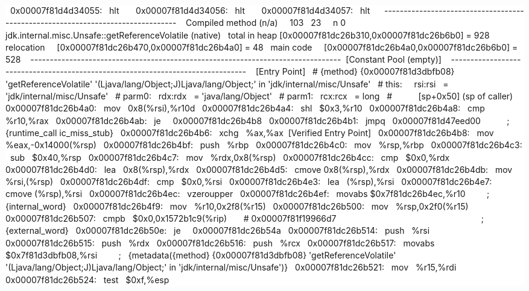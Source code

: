    0x00007f81d4d34055:   hlt    
   0x00007f81d4d34056:   hlt    
   0x00007f81d4d34057:   hlt    
 --------------------------------------------------------------------------------
 
 Compiled method (n/a)     103   23     n 0       jdk.internal.misc.Unsafe::getReferenceVolatile (native)
  total in heap  [0x00007f81dc26b310,0x00007f81dc26b6b0] = 928
  relocation     [0x00007f81dc26b470,0x00007f81dc26b4a0] = 48
  main code      [0x00007f81dc26b4a0,0x00007f81dc26b6b0] = 528
 
 --------------------------------------------------------------------------------
 [Constant Pool (empty)]
 
 --------------------------------------------------------------------------------
 
 [Entry Point]
   # {method} {0x00007f81d3dbfb08} 'getReferenceVolatile' '(Ljava/lang/Object;J)Ljava/lang/Object;' in 'jdk/internal/misc/Unsafe'
   # this:     rsi:rsi   = 'jdk/internal/misc/Unsafe'
   # parm0:    rdx:rdx   = 'java/lang/Object'
   # parm1:    rcx:rcx   = long
   #           [sp+0x50]  (sp of caller)
   0x00007f81dc26b4a0:   mov    0x8(%rsi),%r10d
   0x00007f81dc26b4a4:   shl    $0x3,%r10
   0x00007f81dc26b4a8:   cmp    %r10,%rax
   0x00007f81dc26b4ab:   je     0x00007f81dc26b4b8
   0x00007f81dc26b4b1:   jmpq   0x00007f81d47eed00           ;   {runtime_call ic_miss_stub}
   0x00007f81dc26b4b6:   xchg   %ax,%ax
 [Verified Entry Point]
   0x00007f81dc26b4b8:   mov    %eax,-0x14000(%rsp)
   0x00007f81dc26b4bf:   push   %rbp
   0x00007f81dc26b4c0:   mov    %rsp,%rbp
   0x00007f81dc26b4c3:   sub    $0x40,%rsp
   0x00007f81dc26b4c7:   mov    %rdx,0x8(%rsp)
   0x00007f81dc26b4cc:   cmp    $0x0,%rdx
   0x00007f81dc26b4d0:   lea    0x8(%rsp),%rdx
   0x00007f81dc26b4d5:   cmove  0x8(%rsp),%rdx
   0x00007f81dc26b4db:   mov    %rsi,(%rsp)
   0x00007f81dc26b4df:   cmp    $0x0,%rsi
   0x00007f81dc26b4e3:   lea    (%rsp),%rsi
   0x00007f81dc26b4e7:   cmove  (%rsp),%rsi
   0x00007f81dc26b4ec:   vzeroupper 
   0x00007f81dc26b4ef:   movabs $0x7f81dc26b4ec,%r10         ;   {internal_word}
   0x00007f81dc26b4f9:   mov    %r10,0x2f8(%r15)
   0x00007f81dc26b500:   mov    %rsp,0x2f0(%r15)
   0x00007f81dc26b507:   cmpb   $0x0,0x1572b1c9(%rip)        # 0x00007f81f19966d7
                                                             ;   {external_word}
   0x00007f81dc26b50e:   je     0x00007f81dc26b54a
   0x00007f81dc26b514:   push   %rsi
   0x00007f81dc26b515:   push   %rdx
   0x00007f81dc26b516:   push   %rcx
   0x00007f81dc26b517:   movabs $0x7f81d3dbfb08,%rsi         ;   {metadata({method} {0x00007f81d3dbfb08} 'getReferenceVolatile' '(Ljava/lang/Object;J)Ljava/lang/Object;' in 'jdk/internal/misc/Unsafe')}
   0x00007f81dc26b521:   mov    %r15,%rdi
   0x00007f81dc26b524:   test   $0xf,%esp